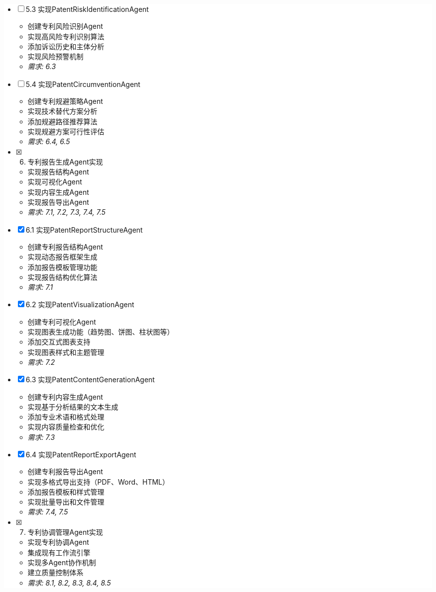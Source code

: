 - [ ] 5.3 实现PatentRiskIdentificationAgent
  - 创建专利风险识别Agent
  - 实现高风险专利识别算法
  - 添加诉讼历史和主体分析
  - 实现风险预警机制
  - _需求: 6.3_

- [ ] 5.4 实现PatentCircumventionAgent
  - 创建专利规避策略Agent
  - 实现技术替代方案分析
  - 添加规避路径推荐算法
  - 实现规避方案可行性评估
  - _需求: 6.4, 6.5_

- [x] 6. 专利报告生成Agent实现
  - 实现报告结构Agent
  - 实现可视化Agent
  - 实现内容生成Agent
  - 实现报告导出Agent
  - _需求: 7.1, 7.2, 7.3, 7.4, 7.5_

- [x] 6.1 实现PatentReportStructureAgent
  - 创建专利报告结构Agent
  - 实现动态报告框架生成
  - 添加报告模板管理功能
  - 实现报告结构优化算法
  - _需求: 7.1_

- [x] 6.2 实现PatentVisualizationAgent
  - 创建专利可视化Agent
  - 实现图表生成功能（趋势图、饼图、柱状图等）
  - 添加交互式图表支持
  - 实现图表样式和主题管理
  - _需求: 7.2_

- [x] 6.3 实现PatentContentGenerationAgent
  - 创建专利内容生成Agent
  - 实现基于分析结果的文本生成
  - 添加专业术语和格式处理
  - 实现内容质量检查和优化
  - _需求: 7.3_

- [x] 6.4 实现PatentReportExportAgent
  - 创建专利报告导出Agent
  - 实现多格式导出支持（PDF、Word、HTML）
  - 添加报告模板和样式管理
  - 实现批量导出和文件管理
  - _需求: 7.4, 7.5_

- [x] 7. 专利协调管理Agent实现
  - 实现专利协调Agent
  - 集成现有工作流引擎
  - 实现多Agent协作机制
  - 建立质量控制体系
  - _需求: 8.1, 8.2, 8.3, 8.4, 8.5_
